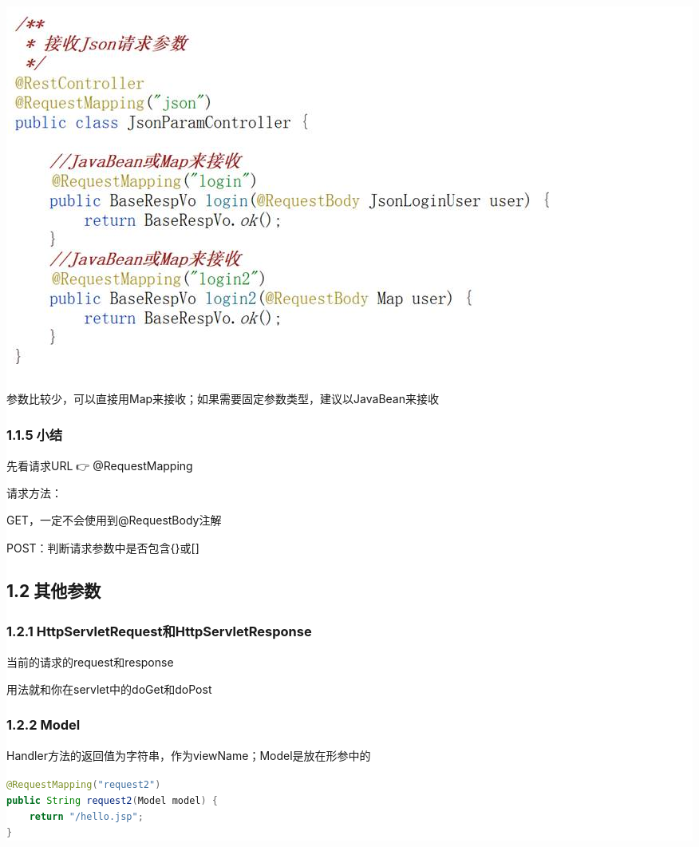 ![img](spring_mvc.assets/clip_image036-163119940636319.jpg)

参数比较少，可以直接用Map来接收；如果需要固定参数类型，建议以JavaBean来接收

### 1.1.5 小结

先看请求URL 👉 @RequestMapping

请求方法：

GET，一定不会使用到@RequestBody注解

POST：判断请求参数中是否包含{}或[]

## 1.2  其他参数

### 1.2.1 HttpServletRequest和HttpServletResponse

当前的请求的request和response

用法就和你在servlet中的doGet和doPost



### 1.2.2 Model

Handler方法的返回值为字符串，作为viewName；Model是放在形参中的

```java
@RequestMapping("request2")
public String request2(Model model) {
    return "/hello.jsp";
}
```
